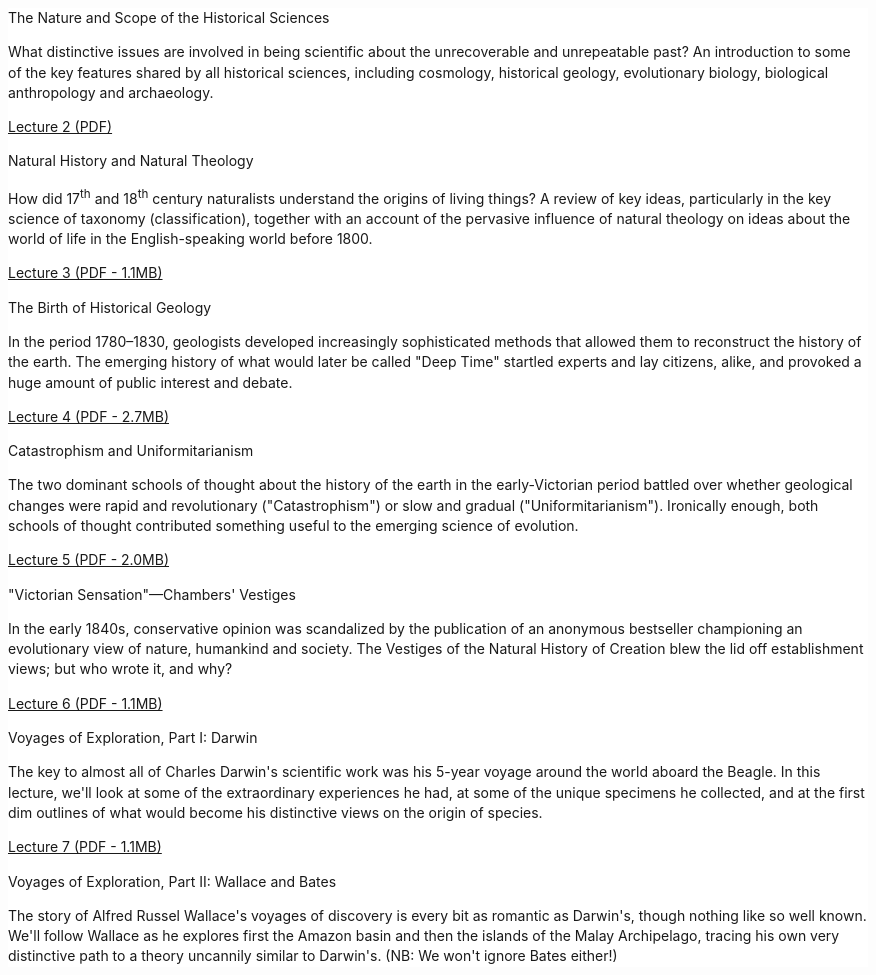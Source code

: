 <td>The Nature and Scope of the Historical Sciences</td>
<td>
<p>What distinctive issues are involved in being scientific about the unrecoverable and unrepeatable past? An introduction to some of the key features shared by all historical sciences, including cosmology, historical geology, evolutionary biology, biological anthropology and archaeology.</p>
<p><a href="MITSTS_009S12_lec2.pdf">Lecture 2 (PDF)</a></p>
</td>
</tr>
<tr class="row">
<td>Natural History and Natural Theology</td>
<td>
<p>How did 17<sup>th</sup>&nbsp;and 18<sup>th</sup>&nbsp;century naturalists understand the origins of living things? A review of key ideas, particularly in the key science of taxonomy (classification), together with an account of the pervasive influence of natural theology on ideas about the world of life in the English-speaking world before 1800.</p>
<p><a href="MITSTS_009S12_lec3.pdf">Lecture 3 (PDF - 1.1MB)</a></p>
</td>
</tr>
<tr class="alt-row">
<td>The Birth of Historical Geology</td>
<td>
<p>In the period 1780&ndash;1830, geologists developed increasingly sophisticated methods that allowed them to reconstruct the history of the earth. The emerging history of what would later be called "Deep Time" startled experts and lay citizens, alike, and provoked a huge amount of public interest and debate.</p>
<p><a href="MITSTS_009S12_lec4.pdf">Lecture 4 (PDF - 2.7MB)</a></p>
</td>
</tr>
<tr class="row">
<td>Catastrophism and Uniformitarianism</td>
<td>
<p>The two dominant schools of thought about the history of the earth in the early-Victorian period battled over whether geological changes were rapid and revolutionary ("Catastrophism") or slow and gradual ("Uniformitarianism"). Ironically enough, both schools of thought contributed something useful to the emerging science of evolution.</p>
<p><a href="MITSTS_009S12_lec5.pdf">Lecture 5 (PDF - 2.0MB)</a></p>
</td>
</tr>
<tr class="alt-row">
<td>"Victorian Sensation"&mdash;Chambers' Vestiges</td>
<td>
<p>In the early 1840s, conservative opinion was scandalized by the publication of an anonymous bestseller championing an evolutionary view of nature, humankind and society. The Vestiges of the Natural History of Creation blew the lid off establishment views; but who wrote it, and why?</p>
<p><a href="MITSTS_009S12_lec6.pdf">Lecture 6 (PDF - 1.1MB)</a></p>
</td>
</tr>
<tr class="row">
<td>Voyages of Exploration, Part I: Darwin</td>
<td>
<p>The key to almost all of Charles Darwin's scientific work was his 5-year voyage around the world aboard the Beagle. In this lecture, we'll look at some of the extraordinary experiences he had, at some of the unique specimens he collected, and at the first dim outlines of what would become his distinctive views on the origin of species.</p>
<p><a href="MITSTS_009S12_lec7.pdf">Lecture 7 (PDF - 1.1MB)</a></p>
</td>
</tr>
<tr class="alt-row">
<td>Voyages of Exploration, Part II: Wallace and Bates</td>
<td>
<p>The story of Alfred Russel Wallace's voyages of discovery is every bit as romantic as Darwin's, though nothing like so well known. We'll follow Wallace as he explores first the Amazon basin and then the islands of the Malay Archipelago, tracing his own very distinctive path to a theory uncannily similar to Darwin's. (NB: We won't ignore Bates either!)</p>